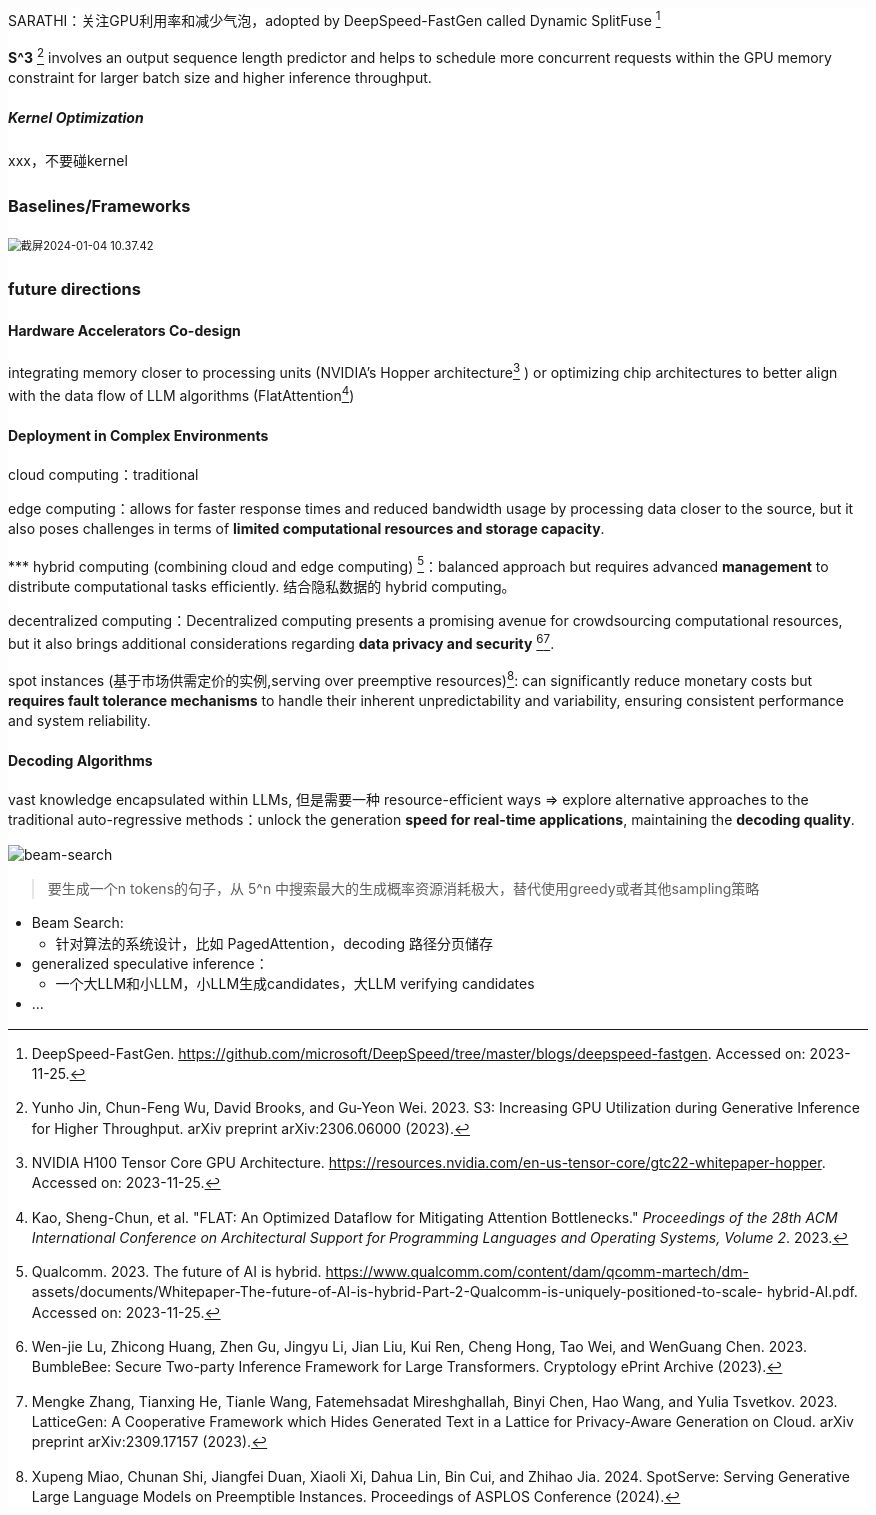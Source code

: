 SARATHI：关注GPU利用率和减少气泡，adopted by DeepSpeed-FastGen called Dynamic SplitFuse [^21] 

**S^3** [^22] involves an output sequence length predictor and helps to schedule more concurrent requests within the GPU memory constraint for larger batch size and higher inference throughput.



##### Kernel Optimization

xxx，不要碰kernel



### Baselines/Frameworks

<img src="http://kylinhub.oss-cn-shanghai.aliyuncs.com/uPic/%E6%88%AA%E5%B1%8F2024-01-04%2010.37.42.png" alt="截屏2024-01-04 10.37.42" style="zoom:80%;" />



### future directions

#### Hardware Accelerators Co-design

integrating memory closer to processing units (NVIDIA’s Hopper architecture[^1] ) or optimizing chip architectures to better align with the data flow of LLM algorithms (FlatAttention[^2])



#### Deployment in Complex Environments

cloud computing：traditional

edge computing：allows for faster response times and reduced bandwidth usage by processing data closer to the source, but it also poses challenges in terms of **limited computational resources and storage capacity**.

\*\*\* hybrid computing (combining cloud and edge computing) [^9]：balanced approach but requires advanced **management** to distribute computational tasks efficiently. 结合隐私数据的 hybrid computing。

decentralized computing：Decentralized computing presents a promising avenue for crowdsourcing computational resources, but it also brings additional considerations regarding **data privacy and security** [^10][^11]. 

spot instances (基于市场供需定价的实例,serving over preemptive resources)[^12]: can significantly reduce monetary costs but **requires fault tolerance mechanisms** to handle their inherent unpredictability and variability, ensuring consistent performance and system reliability. 



#### Decoding Algorithms

vast knowledge encapsulated within LLMs, 但是需要一种 resource-efficient ways => explore alternative approaches to the traditional auto-regressive methods：unlock the generation **speed for real-time applications**, maintaining the **decoding quality**.

![beam-search](http://kylinhub.oss-cn-shanghai.aliyuncs.com/uPic/beam-search.svg)

> 要生成一个n tokens的句子，从 5^n 中搜索最大的生成概率资源消耗极大，替代使用greedy或者其他sampling策略

- Beam Search:
  - 针对算法的系统设计，比如 PagedAttention，decoding 路径分页储存
- generalized speculative inference：
  - 一个大LLM和小LLM，小LLM生成candidates，大LLM verifying candidates
- ... 


[^1]: NVIDIA H100 Tensor Core GPU Architecture. https://resources.nvidia.com/en-us-tensor-core/gtc22-whitepaper-hopper. Accessed on: 2023-11-25.
[^2]: Kao, Sheng-Chun, et al. "FLAT: An Optimized Dataflow for Mitigating Attention Bottlenecks." *Proceedings of the 28th ACM International Conference on Architectural Support for Programming Languages and Operating Systems, Volume 2*. 2023.
[^3]: Tao Ge, Heming Xia, Xin Sun, Si-Qing Chen, and Furu Wei. 2022. Lossless acceleration for Seq2seq generation with aggressive decoding. arXiv preprint arXiv:2205.10350 (2022).
[^4]:  Yichao Fu, Peter Bailis, Ion Stoica, and Hao Zhang. 2023. Breaking the Sequential Dependency of LLM Inference Using Lookahead Decoding. https://lmsys.org/blog/2023-11-21-lookahead-decoding/
[^5]: In Gim, Guojun Chen, Seung-seob Lee, Nikhil Sarda, Anurag Khandelwal, and Lin Zhong. 2023. Prompt Cache: Modular Attention Reuse for Low-Latency Inference. arXiv preprint arXiv:2311.04934 (2023).
[^6]: Huiqiang Jiang, Qianhui Wu, Xufang Luo, Dongsheng Li, Chin-Yew Lin, Yuqing Yang, and Lili Qiu. 2023. LongLLM- Lingua: Accelerating and Enhancing LLMs in Long Context Scenarios via Prompt Compression. arXiv preprint arXiv:2310.06839 (2023).
[^8]: Vukasin Bozic, Danilo Dordevic, Daniele Coppola, and Joseph Thommes. 2023. Rethinking Attention: Exploring Shallow Feed-Forward Neural Networks as an Alternative to Attention Layers in Transformers. arXiv preprint arXiv:2311.10642 (2023).
[^9]: Qualcomm. 2023. The future of AI is hybrid. https://www.qualcomm.com/content/dam/qcomm-martech/dm- assets/documents/Whitepaper-The-future-of-AI-is-hybrid-Part-2-Qualcomm-is-uniquely-positioned-to-scale- hybrid-AI.pdf. Accessed on: 2023-11-25.
[^10]: Wen-jie Lu, Zhicong Huang, Zhen Gu, Jingyu Li, Jian Liu, Kui Ren, Cheng Hong, Tao Wei, and WenGuang Chen. 2023. BumbleBee: Secure Two-party Inference Framework for Large Transformers. Cryptology ePrint Archive (2023).
[^11]: Mengke Zhang, Tianxing He, Tianle Wang, Fatemehsadat Mireshghallah, Binyi Chen, Hao Wang, and Yulia Tsvetkov. 2023. LatticeGen: A Cooperative Framework which Hides Generated Text in a Lattice for Privacy-Aware Generation on Cloud. arXiv preprint arXiv:2309.17157 (2023).
[^12]: Xupeng Miao, Chunan Shi, Jiangfei Duan, Xiaoli Xi, Dahua Lin, Bin Cui, and Zhihao Jia. 2024. SpotServe: Serving Generative Large Language Models on Preemptible Instances. Proceedings of ASPLOS Conference (2024).
[^13]: Hao Liu, Matei Zaharia, and Pieter Abbeel. 2023. Ring Attention with Blockwise Transformers for Near-Infinite Context. arXiv preprint arXiv:2310.01889 (2023).
[^14]: DeepakNarayanan, KeshavSanthanam, PeterHenderson, RishiBommasani, TonyLee, andPercyLiang. 2023.Cheaply Estimating Inference Efficiency Metrics for Autoregressive Transformer Models. In Thirty-seventh Conference on Neural Information Processing Systems.
[^15]: Youhe Jiang, Ran Yan, Xiaozhe Yao, Beidi Chen, and Binhang Yuan. 2023. HexGen: Generative Inference of Foundation Model over Heterogeneous Decentralized Environment. arXiv preprint arXiv:2311.11514 (2023).
[^16]: Zhenheng Tang, Yuxin Wang, Xin He, Longteng Zhang, Xinglin Pan, Qiang Wang, Rongfei Zeng, Kaiyong Zhao, Shaohuai Shi, Bingsheng He, et al. 2023. FusionAI: Decentralized Training and Deploying LLMs with Massive Consumer-Level GPUs. arXiv preprint arXiv:2309.01172 (2023).
[^17]: Alexander Borzunov, Max Ryabinin, Artem Chumachenko, Dmitry Baranchuk, Tim Dettmers, Younes Belkada, PavelSamygin, and Colin Raffel. 2023. Distributed Inference and Fine-tuning of Large Language Models Over The Internet. arXiv preprint arXiv:2312.08361 (2023).
[^18]: LightLLM. https://github.com/ModelTC/lightllm. Commit: 84671a7, Accessed on: 2023-11-25.
[^19]: Xupeng Miao, Gabriele Oliaro, Zhihao Zhang, Xinhao Cheng, Zeyu Wang, Rae Ying Yee Wong, Zhuoming Chen, Daiyaan Arfeen, Reyna Abhyankar, and Zhihao Jia. 2023. SpecInfer: Accelerating Generative LLM Serving with Speculative Inference and Token Tree Verification. arXiv preprint arXiv:2305.09781 (2023).
[^20]: Gunasekaran, Jashwant Raj, et al. "Cocktail: A multidimensional optimization for model serving in cloud." *19th USENIX Symposium on Networked Systems Design and Implementation (NSDI 22)*. 2022.
[^21]: DeepSpeed-FastGen. https://github.com/microsoft/DeepSpeed/tree/master/blogs/deepspeed-fastgen. Accessed on: 2023-11-25.
[^22]: Yunho Jin, Chun-Feng Wu, David Brooks, and Gu-Yeon Wei. 2023. S3: Increasing GPU Utilization during Generative Inference for Higher Throughput. arXiv preprint arXiv:2306.06000 (2023).
[^23]: Ahsan Ali, Riccardo Pinciroli, Feng Yan, and Evgenia Smirni. 2020. Batch: machine learning inference serving on serverless platforms with adaptive batching. In SC20: International Conference for High Performance Computing, Networking, Storage and Analysis. IEEE, 1–15.